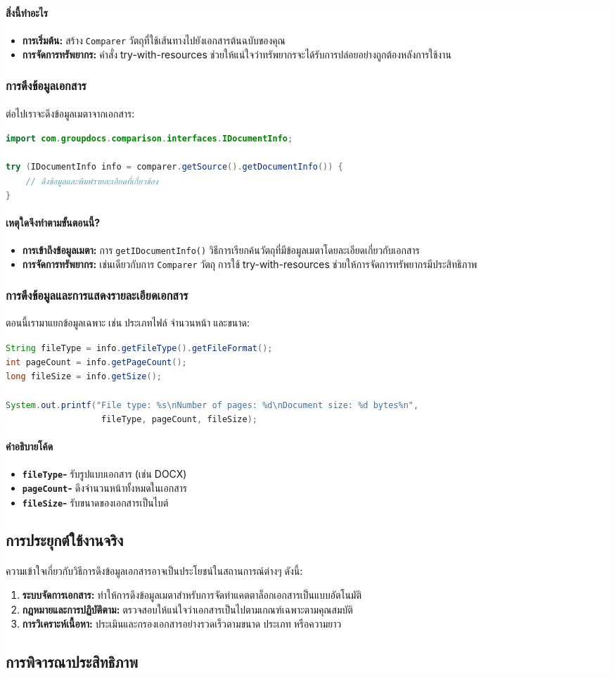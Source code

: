 #### สิ่งนี้ทำอะไร

- **การเริ่มต้น:** สร้าง `Comparer` วัตถุที่ใช้เส้นทางไปยังเอกสารต้นฉบับของคุณ
- **การจัดการทรัพยากร:** คำสั่ง try-with-resources ช่วยให้แน่ใจว่าทรัพยากรจะได้รับการปล่อยอย่างถูกต้องหลังการใช้งาน

### การดึงข้อมูลเอกสาร

ต่อไปเราจะดึงข้อมูลเมตาจากเอกสาร:

```java
import com.groupdocs.comparison.interfaces.IDocumentInfo;

try (IDocumentInfo info = comparer.getSource().getDocumentInfo()) {
    // ดึงข้อมูลและพิมพ์รายละเอียดที่เกี่ยวข้อง
}
```

#### เหตุใดจึงทำตามขั้นตอนนี้?

- **การเข้าถึงข้อมูลเมตา:** การ `getIDocumentInfo()` วิธีการเรียกค้นวัตถุที่มีข้อมูลเมตาโดยละเอียดเกี่ยวกับเอกสาร
- **การจัดการทรัพยากร:** เช่นเดียวกับการ `Comparer` วัตถุ การใช้ try-with-resources ช่วยให้การจัดการทรัพยากรมีประสิทธิภาพ

### การดึงข้อมูลและการแสดงรายละเอียดเอกสาร

ตอนนี้เรามาแยกข้อมูลเฉพาะ เช่น ประเภทไฟล์ จำนวนหน้า และขนาด:

```java
String fileType = info.getFileType().getFileFormat();
int pageCount = info.getPageCount();
long fileSize = info.getSize();

System.out.printf("File type: %s\nNumber of pages: %d\nDocument size: %d bytes%n", 
                   fileType, pageCount, fileSize);
```

#### คำอธิบายโค้ด

- **`fileType`-** รับรูปแบบเอกสาร (เช่น DOCX)
- **`pageCount`-** ดึงจำนวนหน้าทั้งหมดในเอกสาร
- **`fileSize`-** รับขนาดของเอกสารเป็นไบต์

## การประยุกต์ใช้งานจริง

ความเข้าใจเกี่ยวกับวิธีการดึงข้อมูลเอกสารอาจเป็นประโยชน์ในสถานการณ์ต่างๆ ดังนี้:

1. **ระบบจัดการเอกสาร:** ทำให้การดึงข้อมูลเมตาสำหรับการจัดทำแคตตาล็อกเอกสารเป็นแบบอัตโนมัติ
2. **กฎหมายและการปฏิบัติตาม:** ตรวจสอบให้แน่ใจว่าเอกสารเป็นไปตามเกณฑ์เฉพาะตามคุณสมบัติ
3. **การวิเคราะห์เนื้อหา:** ประเมินและกรองเอกสารอย่างรวดเร็วตามขนาด ประเภท หรือความยาว

## การพิจารณาประสิทธิภาพ
